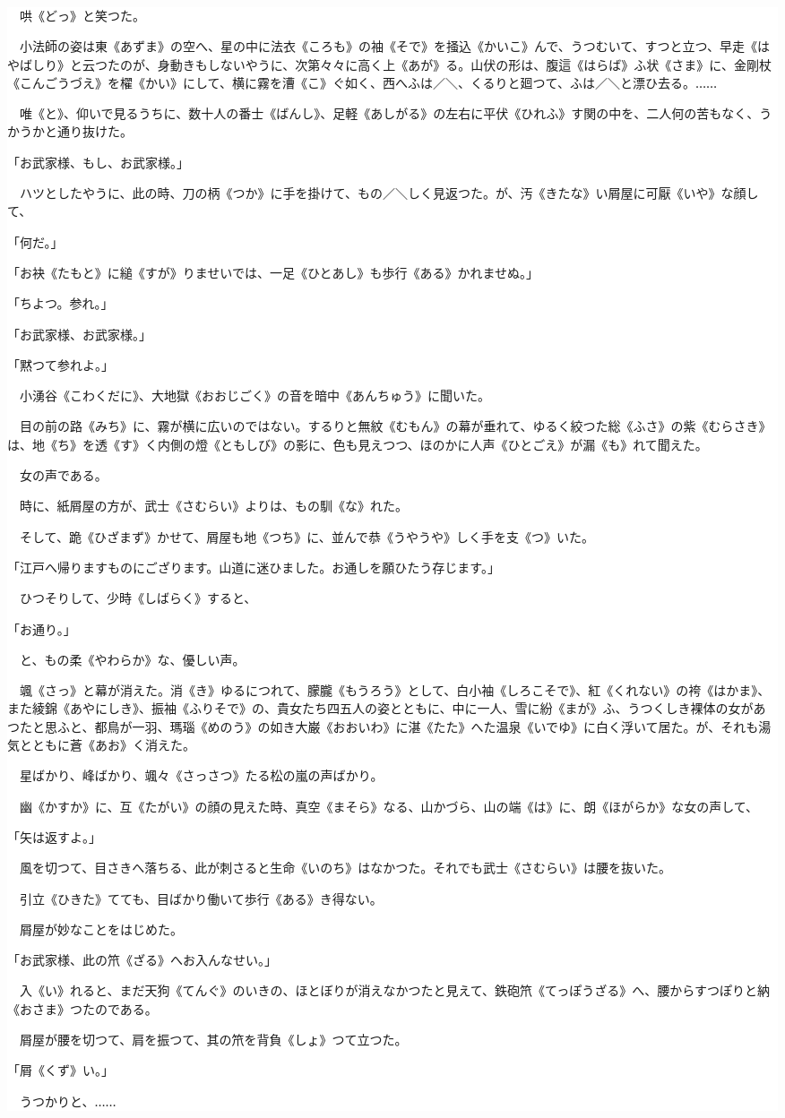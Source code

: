 　哄《どっ》と笑つた。

　小法師の姿は東《あずま》の空へ、星の中に法衣《ころも》の袖《そで》を掻込《かいこ》んで、うつむいて、すつと立つ、早走《はやばしり》と云つたのが、身動きもしないやうに、次第々々に高く上《あが》る。山伏の形は、腹這《はらば》ふ状《さま》に、金剛杖《こんごうづえ》を櫂《かい》にして、横に霧を漕《こ》ぐ如く、西へふは／＼、くるりと廻つて、ふは／＼と漂ひ去る。……

　唯《と》、仰いで見るうちに、数十人の番士《ばんし》、足軽《あしがる》の左右に平伏《ひれふ》す関の中を、二人何の苦もなく、うかうかと通り抜けた。

「お武家様、もし、お武家様。」

　ハツとしたやうに、此の時、刀の柄《つか》に手を掛けて、もの／＼しく見返つた。が、汚《きたな》い屑屋に可厭《いや》な顔して、

「何だ。」

「お袂《たもと》に縋《すが》りませいでは、一足《ひとあし》も歩行《ある》かれませぬ。」

「ちよつ。参れ。」

「お武家様、お武家様。」

「黙つて参れよ。」

　小湧谷《こわくだに》、大地獄《おおじごく》の音を暗中《あんちゅう》に聞いた。

　目の前の路《みち》に、霧が横に広いのではない。するりと無紋《むもん》の幕が垂れて、ゆるく絞つた総《ふさ》の紫《むらさき》は、地《ち》を透《す》く内側の燈《ともしび》の影に、色も見えつつ、ほのかに人声《ひとごえ》が漏《も》れて聞えた。

　女の声である。

　時に、紙屑屋の方が、武士《さむらい》よりは、もの馴《な》れた。

　そして、跪《ひざまず》かせて、屑屋も地《つち》に、並んで恭《うやうや》しく手を支《つ》いた。

「江戸へ帰りますものにござります。山道に迷ひました。お通しを願ひたう存じます。」

　ひつそりして、少時《しばらく》すると、

「お通り。」

　と、もの柔《やわらか》な、優しい声。

　颯《さっ》と幕が消えた。消《き》ゆるにつれて、朦朧《もうろう》として、白小袖《しろこそで》、紅《くれない》の袴《はかま》、また綾錦《あやにしき》、振袖《ふりそで》の、貴女たち四五人の姿とともに、中に一人、雪に紛《まが》ふ、うつくしき裸体の女があつたと思ふと、都鳥が一羽、瑪瑙《めのう》の如き大巌《おおいわ》に湛《たた》へた温泉《いでゆ》に白く浮いて居た。が、それも湯気とともに蒼《あお》く消えた。

　星ばかり、峰ばかり、颯々《さっさつ》たる松の嵐の声ばかり。

　幽《かすか》に、互《たがい》の顔の見えた時、真空《まそら》なる、山かづら、山の端《は》に、朗《ほがらか》な女の声して、

「矢は返すよ。」

　風を切つて、目さきへ落ちる、此が刺さると生命《いのち》はなかつた。それでも武士《さむらい》は腰を抜いた。

　引立《ひきた》てても、目ばかり働いて歩行《ある》き得ない。

　屑屋が妙なことをはじめた。

「お武家様、此の笊《ざる》へお入んなせい。」

　入《い》れると、まだ天狗《てんぐ》のいきの、ほとぼりが消えなかつたと見えて、鉄砲笊《てっぽうざる》へ、腰からすつぽりと納《おさま》つたのである。

　屑屋が腰を切つて、肩を振つて、其の笊を背負《しょ》つて立つた。

「屑《くず》い。」

　うつかりと、……

